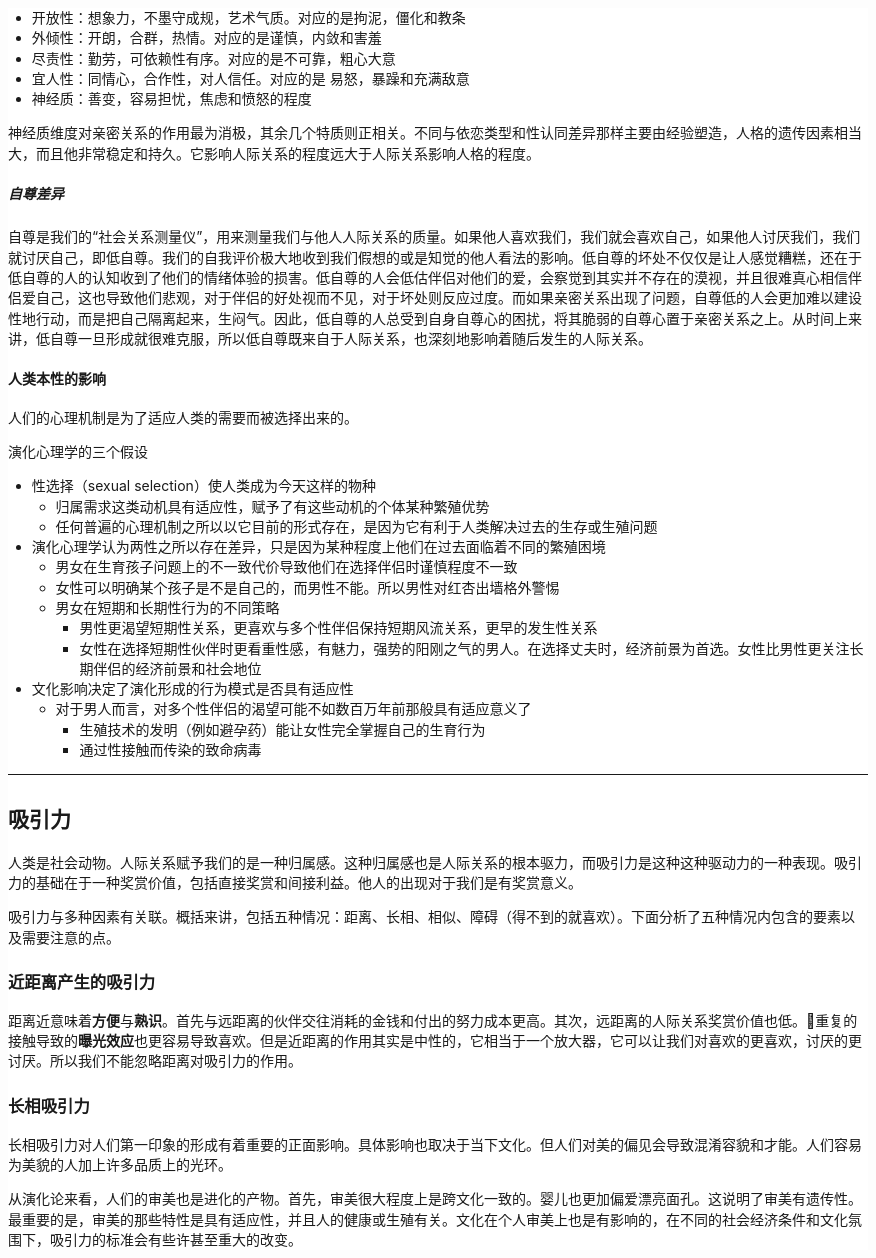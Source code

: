 * 开放性：想象力，不墨守成规，艺术气质。对应的是拘泥，僵化和教条
* 外倾性：开朗，合群，热情。对应的是谨慎，内敛和害羞
* 尽责性：勤劳，可依赖性有序。对应的是不可靠，粗心大意
* 宜人性：同情心，合作性，对人信任。对应的是 易怒，暴躁和充满敌意
* 神经质：善变，容易担忧，焦虑和愤怒的程度

神经质维度对亲密关系的作用最为消极，其余几个特质则正相关。不同与依恋类型和性认同差异那样主要由经验塑造，人格的遗传因素相当大，而且他非常稳定和持久。它影响人际关系的程度远大于人际关系影响人格的程度。


##### 自尊差异

自尊是我们的“社会关系测量仪”，用来测量我们与他人人际关系的质量。如果他人喜欢我们，我们就会喜欢自己，如果他人讨厌我们，我们就讨厌自己，即低自尊。我们的自我评价极大地收到我们假想的或是知觉的他人看法的影响。低自尊的坏处不仅仅是让人感觉糟糕，还在于低自尊的人的认知收到了他们的情绪体验的损害。低自尊的人会低估伴侣对他们的爱，会察觉到其实并不存在的漠视，并且很难真心相信伴侣爱自己，这也导致他们悲观，对于伴侣的好处视而不见，对于坏处则反应过度。而如果亲密关系出现了问题，自尊低的人会更加难以建设性地行动，而是把自己隔离起来，生闷气。因此，低自尊的人总受到自身自尊心的困扰，将其脆弱的自尊心置于亲密关系之上。从时间上来讲，低自尊一旦形成就很难克服，所以低自尊既来自于人际关系，也深刻地影响着随后发生的人际关系。

#### 人类本性的影响

人们的心理机制是为了适应人类的需要而被选择出来的。

演化心理学的三个假设

* 性选择（sexual selection）使人类成为今天这样的物种
  * 归属需求这类动机具有适应性，赋予了有这些动机的个体某种繁殖优势
  * 任何普遍的心理机制之所以以它目前的形式存在，是因为它有利于人类解决过去的生存或生殖问题
* 演化心理学认为两性之所以存在差异，只是因为某种程度上他们在过去面临着不同的繁殖困境
  * 男女在生育孩子问题上的不一致代价导致他们在选择伴侣时谨慎程度不一致
  * 女性可以明确某个孩子是不是自己的，而男性不能。所以男性对红杏出墙格外警惕
  * 男女在短期和长期性行为的不同策略
    * 男性更渴望短期性关系，更喜欢与多个性伴侣保持短期风流关系，更早的发生性关系
    * 女性在选择短期性伙伴时更看重性感，有魅力，强势的阳刚之气的男人。在选择丈夫时，经济前景为首选。女性比男性更关注长期伴侣的经济前景和社会地位
* 文化影响决定了演化形成的行为模式是否具有适应性
  * 对于男人而言，对多个性伴侣的渴望可能不如数百万年前那般具有适应意义了
    * 生殖技术的发明（例如避孕药）能让女性完全掌握自己的生育行为
    * 通过性接触而传染的致命病毒


----------

## 吸引力

人类是社会动物。人际关系赋予我们的是一种归属感。这种归属感也是人际关系的根本驱力，而吸引力是这种这种驱动力的一种表现。吸引力的基础在于一种奖赏价值，包括直接奖赏和间接利益。他人的出现对于我们是有奖赏意义。

吸引力与多种因素有关联。概括来讲，包括五种情况：距离、长相、相似、障碍（得不到的就喜欢）。下面分析了五种情况内包含的要素以及需要注意的点。

### 近距离产生的吸引力

距离近意味着**方便**与**熟识**。首先与远距离的伙伴交往消耗的金钱和付出的努力成本更高。其次，远距离的人际关系奖赏价值也低。重复的接触导致的**曝光效应**也更容易导致喜欢。但是近距离的作用其实是中性的，它相当于一个放大器，它可以让我们对喜欢的更喜欢，讨厌的更讨厌。所以我们不能忽略距离对吸引力的作用。

### 长相吸引力

长相吸引力对人们第一印象的形成有着重要的正面影响。具体影响也取决于当下文化。但人们对美的偏见会导致混淆容貌和才能。人们容易为美貌的人加上许多品质上的光环。

从演化论来看，人们的审美也是进化的产物。首先，审美很大程度上是跨文化一致的。婴儿也更加偏爱漂亮面孔。这说明了审美有遗传性。最重要的是，审美的那些特性是具有适应性，并且人的健康或生殖有关。文化在个人审美上也是有影响的，在不同的社会经济条件和文化氛围下，吸引力的标准会有些许甚至重大的改变。
